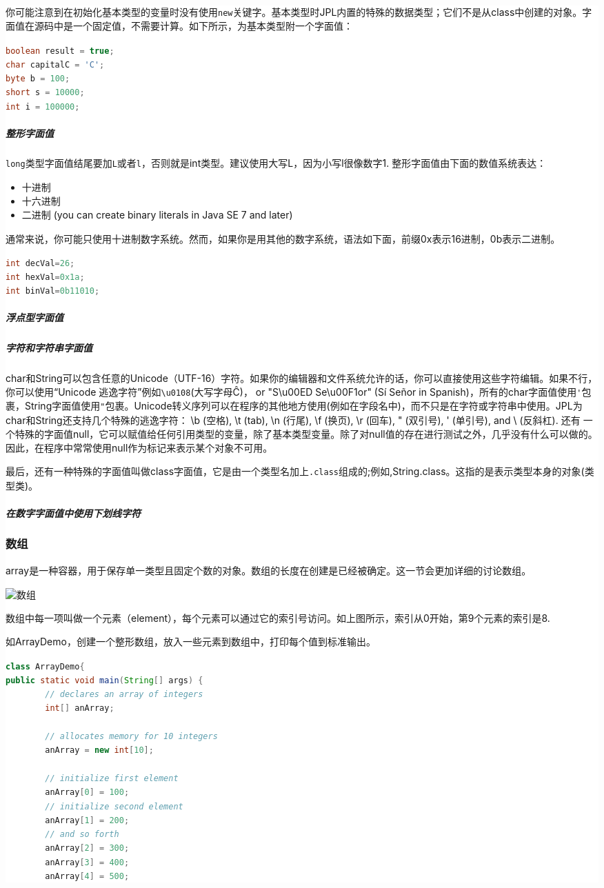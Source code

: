 你可能注意到在初始化基本类型的变量时没有使用`new`关键字。基本类型时JPL内置的特殊的数据类型；它们不是从class中创建的对象。字面值在源码中是一个固定值，不需要计算。如下所示，为基本类型附一个字面值：

```java
boolean result = true;
char capitalC = 'C';
byte b = 100;
short s = 10000;
int i = 100000;
```

##### 整形字面值

`long`类型字面值结尾要加`L`或者`l`，否则就是int类型。建议使用大写L，因为小写l很像数字1.
整形字面值由下面的数值系统表达：

* 十进制
* 十六进制
* 二进制 (you can create binary literals in Java SE 7 and later)

通常来说，你可能只使用十进制数字系统。然而，如果你是用其他的数字系统，语法如下面，前缀0x表示16进制，0b表示二进制。

```java
int decVal=26;
int hexVal=0x1a;
int binVal=0b11010;
```

##### 浮点型字面值

##### 字符和字符串字面值

char和String可以包含任意的Unicode（UTF-16）字符。如果你的编辑器和文件系统允许的话，你可以直接使用这些字符编辑。如果不行，你可以使用“Unicode 逃逸字符”例如`\u0108`(大写字母Ĉ)， or "S\u00ED Se\u00F1or" (Sí Señor in Spanish)，所有的char字面值使用`'`包裹，String字面值使用`"`包裹。Unicode转义序列可以在程序的其他地方使用(例如在字段名中)，而不只是在字符或字符串中使用。JPL为char和String还支持几个特殊的逃逸字符： \b (空格), \t (tab), \n (行尾), \f (换页), \r (回车), \" (双引号), \' (单引号), and \\ (反斜杠).
还有 一个特殊的字面值null，它可以赋值给任何引用类型的变量，除了基本类型变量。除了对null值的存在进行测试之外，几乎没有什么可以做的。因此，在程序中常常使用null作为标记来表示某个对象不可用。

最后，还有一种特殊的字面值叫做class字面值，它是由一个类型名加上`.class`组成的;例如,String.class。这指的是表示类型本身的对象(类型类)。

##### 在数字字面值中使用下划线字符

### 数组

array是一种容器，用于保存单一类型且固定个数的对象。数组的长度在创建是已经被确定。这一节会更加详细的讨论数组。

![数组](../images/2_1.jpg)

数组中每一项叫做一个元素（element），每个元素可以通过它的索引号访问。如上图所示，索引从0开始，第9个元素的索引是8.

如ArrayDemo，创建一个整形数组，放入一些元素到数组中，打印每个值到标准输出。

```java
class ArrayDemo{
public static void main(String[] args) {
        // declares an array of integers
        int[] anArray;

        // allocates memory for 10 integers
        anArray = new int[10];

        // initialize first element
        anArray[0] = 100;
        // initialize second element
        anArray[1] = 200;
        // and so forth
        anArray[2] = 300;
        anArray[3] = 400;
        anArray[4] = 500;
```